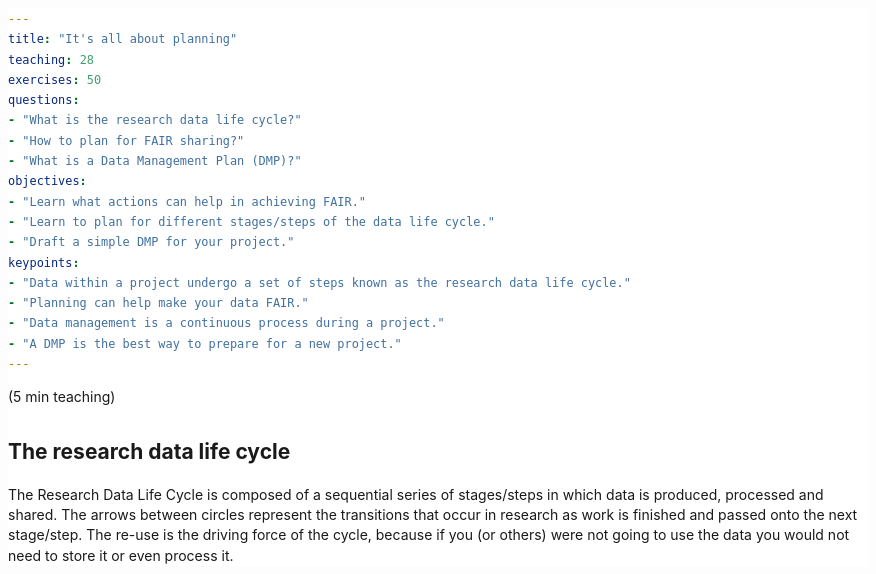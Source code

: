 ```yaml
---
title: "It's all about planning"
teaching: 28
exercises: 50
questions:
- "What is the research data life cycle?"
- "How to plan for FAIR sharing?"
- "What is a Data Management Plan (DMP)?"
objectives:
- "Learn what actions can help in achieving FAIR."
- "Learn to plan for different stages/steps of the data life cycle."
- "Draft a simple DMP for your project."
keypoints:
- "Data within a project undergo a set of steps known as the research data life cycle."
- "Planning can help make your data FAIR."
- "Data management is a continuous process during a project."
- "A DMP is the best way to prepare for a new project."
---
```

(5 min teaching)

## The research data life cycle
The Research Data Life Cycle is composed of a sequential series of stages/steps in which data is produced, processed and shared.
The arrows between circles represent the transitions that occur in research
as work is finished and passed onto the next stage/step.
The re-use is the driving force of the cycle, because if you (or others) were
not going to use the data you would not need to store it or even process it.

